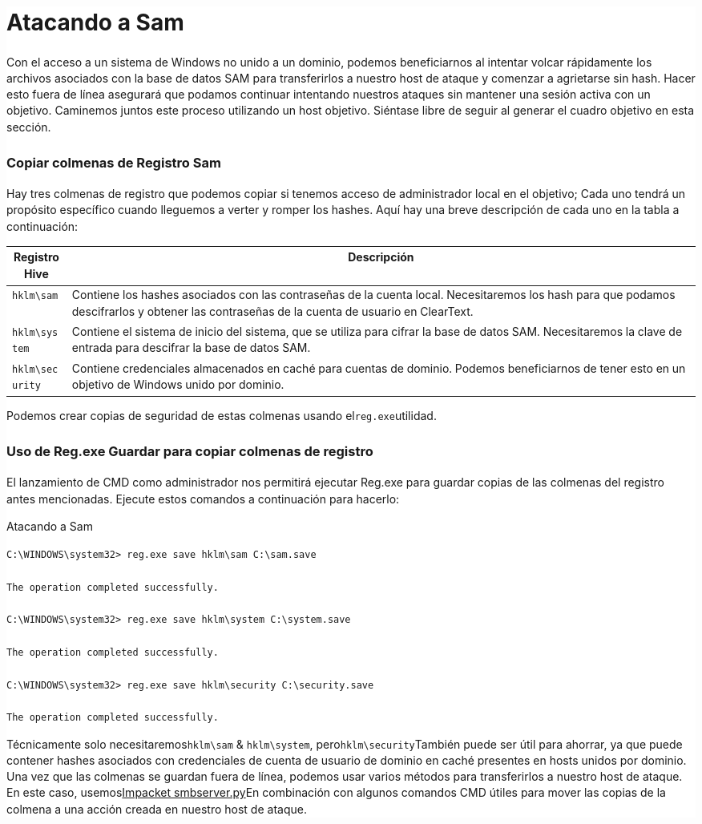 # Atacando a Sam

Con el acceso a un sistema de Windows no unido a un dominio, podemos beneficiarnos al intentar volcar rápidamente los archivos asociados con la base de datos SAM para transferirlos a nuestro host de ataque y comenzar a agrietarse sin hash. Hacer esto fuera de línea asegurará que podamos continuar intentando nuestros ataques sin mantener una sesión activa con un objetivo. Caminemos juntos este proceso utilizando un host objetivo. Siéntase libre de seguir al generar el cuadro objetivo en esta sección.

### **Copiar colmenas de Registro Sam**

Hay tres colmenas de registro que podemos copiar si tenemos acceso de administrador local en el objetivo; Cada uno tendrá un propósito específico cuando lleguemos a verter y romper los hashes. Aquí hay una breve descripción de cada uno en la tabla a continuación:

| **Registro Hive** | **Descripción** |
| --- | --- |
| `hklm\sam` | Contiene los hashes asociados con las contraseñas de la cuenta local. Necesitaremos los hash para que podamos descifrarlos y obtener las contraseñas de la cuenta de usuario en ClearText. |
| `hklm\system` | Contiene el sistema de inicio del sistema, que se utiliza para cifrar la base de datos SAM. Necesitaremos la clave de entrada para descifrar la base de datos SAM. |
| `hklm\security` | Contiene credenciales almacenados en caché para cuentas de dominio. Podemos beneficiarnos de tener esto en un objetivo de Windows unido por dominio. |

Podemos crear copias de seguridad de estas colmenas usando el`reg.exe`utilidad.

### **Uso de Reg.exe Guardar para copiar colmenas de registro**

El lanzamiento de CMD como administrador nos permitirá ejecutar Reg.exe para guardar copias de las colmenas del registro antes mencionadas. Ejecute estos comandos a continuación para hacerlo:

Atacando a Sam

```
C:\WINDOWS\system32> reg.exe save hklm\sam C:\sam.save

The operation completed successfully.

C:\WINDOWS\system32> reg.exe save hklm\system C:\system.save

The operation completed successfully.

C:\WINDOWS\system32> reg.exe save hklm\security C:\security.save

The operation completed successfully.

```

Técnicamente solo necesitaremos`hklm\sam` & `hklm\system`, pero`hklm\security`También puede ser útil para ahorrar, ya que puede contener hashes asociados con credenciales de cuenta de usuario de dominio en caché presentes en hosts unidos por dominio. Una vez que las colmenas se guardan fuera de línea, podemos usar varios métodos para transferirlos a nuestro host de ataque. En este caso, usemos[Impacket smbserver.py](https://github.com/SecureAuthCorp/impacket/blob/master/examples/smbserver.py)En combinación con algunos comandos CMD útiles para mover las copias de la colmena a una acción creada en nuestro host de ataque.
